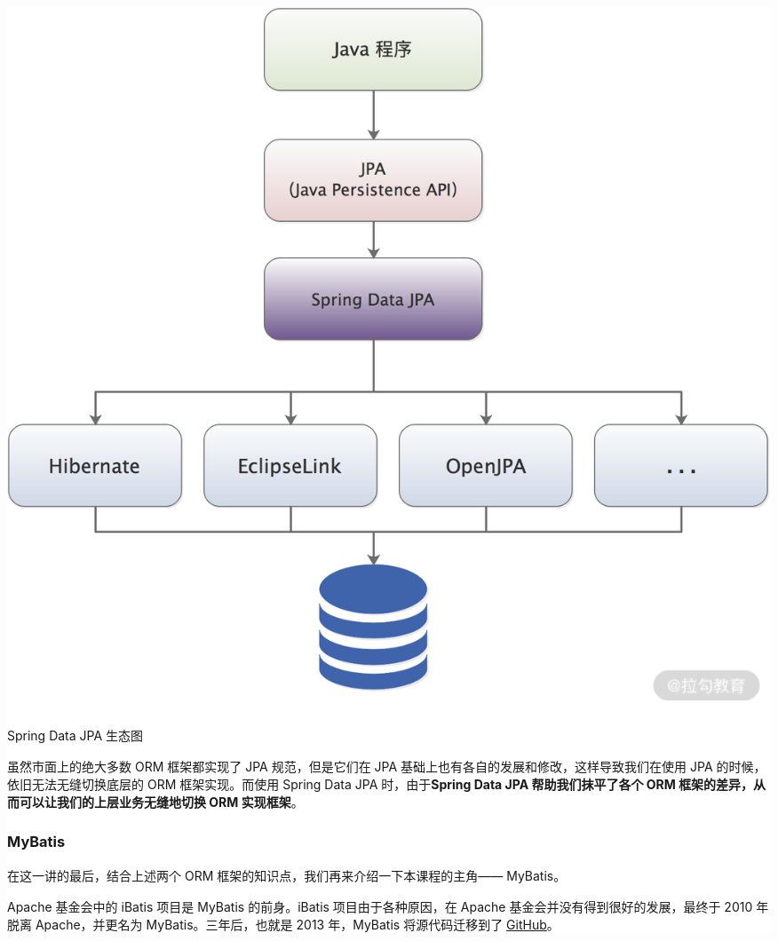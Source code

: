 <p><img src="assets/CgqCHmAJKraAbIoyAAEm9GmJgx4010.png" alt="Drawing 4.png" /></p>

<p>Spring Data JPA 生态图</p>

<p>虽然市面上的绝大多数 ORM 框架都实现了 JPA 规范，但是它们在 JPA 基础上也有各自的发展和修改，这样导致我们在使用 JPA 的时候，依旧无法无缝切换底层的 ORM 框架实现。而使用 Spring Data JPA 时，由于<strong>Spring Data JPA 帮助我们抹平了各个 ORM 框架的差异，从而可以让我们的上层业务无缝地切换 ORM 实现框架</strong>。</p>

<h3 id="mybatis">MyBatis</h3>

<p>在这一讲的最后，结合上述两个 ORM 框架的知识点，我们再来介绍一下本课程的主角—— MyBatis。</p>

<p>Apache 基金会中的 iBatis 项目是 MyBatis 的前身。iBatis 项目由于各种原因，在 Apache 基金会并没有得到很好的发展，最终于 2010 年脱离 Apache，并更名为 MyBatis。三年后，也就是 2013 年，MyBatis 将源代码迁移到了 <a href="https://github.com/mybatis" target="_blank">GitHub</a>。</p>
